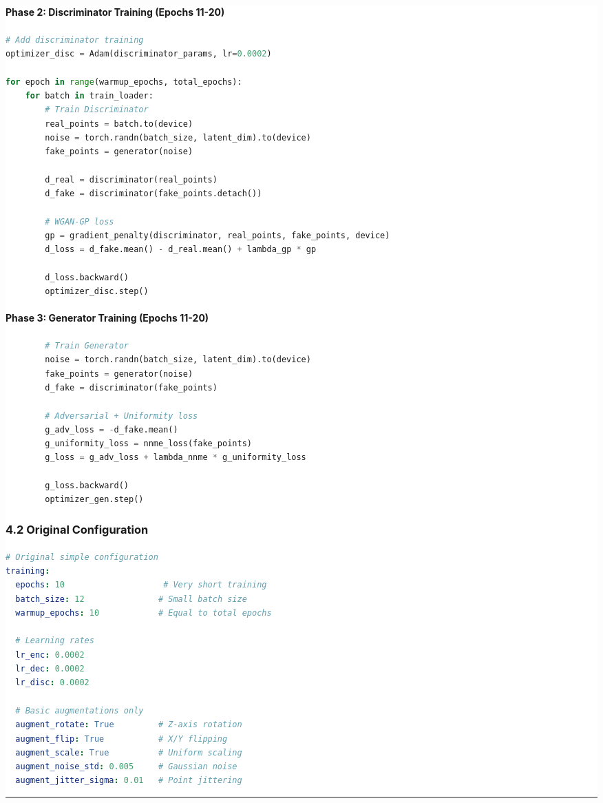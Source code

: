 #### Phase 2: Discriminator Training (Epochs 11-20)
```python
# Add discriminator training
optimizer_disc = Adam(discriminator_params, lr=0.0002)

for epoch in range(warmup_epochs, total_epochs):
    for batch in train_loader:
        # Train Discriminator
        real_points = batch.to(device)
        noise = torch.randn(batch_size, latent_dim).to(device)
        fake_points = generator(noise)
        
        d_real = discriminator(real_points)
        d_fake = discriminator(fake_points.detach())
        
        # WGAN-GP loss
        gp = gradient_penalty(discriminator, real_points, fake_points, device)
        d_loss = d_fake.mean() - d_real.mean() + lambda_gp * gp
        
        d_loss.backward()
        optimizer_disc.step()
```

#### Phase 3: Generator Training (Epochs 11-20)
```python
        # Train Generator
        noise = torch.randn(batch_size, latent_dim).to(device)
        fake_points = generator(noise)
        d_fake = discriminator(fake_points)
        
        # Adversarial + Uniformity loss
        g_adv_loss = -d_fake.mean()
        g_uniformity_loss = nnme_loss(fake_points)
        g_loss = g_adv_loss + lambda_nnme * g_uniformity_loss
        
        g_loss.backward()
        optimizer_gen.step()
```

### 4.2 Original Configuration

```yaml
# Original simple configuration
training:
  epochs: 10                    # Very short training
  batch_size: 12               # Small batch size
  warmup_epochs: 10            # Equal to total epochs
  
  # Learning rates
  lr_enc: 0.0002
  lr_dec: 0.0002
  lr_disc: 0.0002
  
  # Basic augmentations only
  augment_rotate: True         # Z-axis rotation
  augment_flip: True           # X/Y flipping  
  augment_scale: True          # Uniform scaling
  augment_noise_std: 0.005     # Gaussian noise
  augment_jitter_sigma: 0.01   # Point jittering
```

---